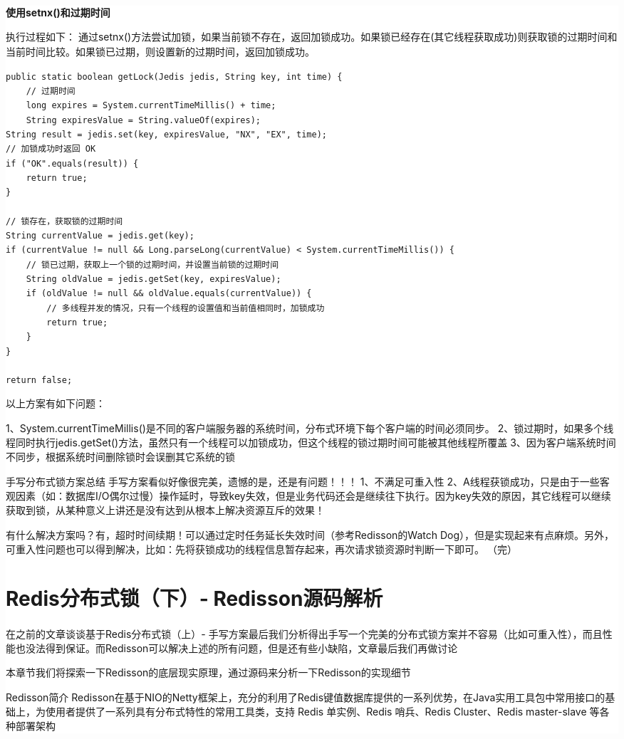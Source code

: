 **使用setnx()和过期时间**

执行过程如下：
通过setnx()方法尝试加锁，如果当前锁不存在，返回加锁成功。如果锁已经存在(其它线程获取成功)则获取锁的过期时间和当前时间比较。如果锁已过期，则设置新的过期时间，返回加锁成功。

	public static boolean getLock(Jedis jedis, String key, int time) {
		// 过期时间
		long expires = System.currentTimeMillis() + time;
		String expiresValue = String.valueOf(expires);
	String result = jedis.set(key, expiresValue, "NX", "EX", time);
	// 加锁成功时返回 OK
	if ("OK".equals(result)) {
		return true;
	}
	
	// 锁存在，获取锁的过期时间
	String currentValue = jedis.get(key);
	if (currentValue != null && Long.parseLong(currentValue) < System.currentTimeMillis()) {
		// 锁已过期，获取上一个锁的过期时间，并设置当前锁的过期时间
		String oldValue = jedis.getSet(key, expiresValue);
		if (oldValue != null && oldValue.equals(currentValue)) {
			// 多线程并发的情况，只有一个线程的设置值和当前值相同时，加锁成功
			return true;
		}
	}
	
	return false;

以上方案有如下问题：

1、System.currentTimeMillis()是不同的客户端服务器的系统时间，分布式环境下每个客户端的时间必须同步。
2、锁过期时，如果多个线程同时执行jedis.getSet()方法，虽然只有一个线程可以加锁成功，但这个线程的锁过期时间可能被其他线程所覆盖
3、因为客户端系统时间不同步，根据系统时间删除锁时会误删其它系统的锁

手写分布式锁方案总结
手写方案看似好像很完美，遗憾的是，还是有问题！！！
1、不满足可重入性
2、A线程获锁成功，只是由于一些客观因素（如：数据库I/O偶尔过慢）操作延时，导致key失效，但是业务代码还会是继续往下执行。因为key失效的原因，其它线程可以继续获取到锁，从某种意义上讲还是没有达到从根本上解决资源互斥的效果！

有什么解决方案吗？有，超时时间续期！可以通过定时任务延长失效时间（参考Redisson的Watch Dog），但是实现起来有点麻烦。另外，可重入性问题也可以得到解决，比如：先将获锁成功的线程信息暂存起来，再次请求锁资源时判断一下即可。
（完）



# Redis分布式锁（下）- Redisson源码解析

在之前的文章谈谈基于Redis分布式锁（上）- 手写方案最后我们分析得出手写一个完美的分布式锁方案并不容易（比如可重入性），而且性能也没法得到保证。而Redisson可以解决上述的所有问题，但是还有些小缺陷，文章最后我们再做讨论

本章节我们将探索一下Redisson的底层现实原理，通过源码来分析一下Redisson的实现细节

Redisson简介
Redisson在基于NIO的Netty框架上，充分的利用了Redis键值数据库提供的一系列优势，在Java实用工具包中常用接口的基础上，为使用者提供了一系列具有分布式特性的常用工具类，支持 Redis 单实例、Redis 哨兵、Redis Cluster、Redis master-slave 等各种部署架构

